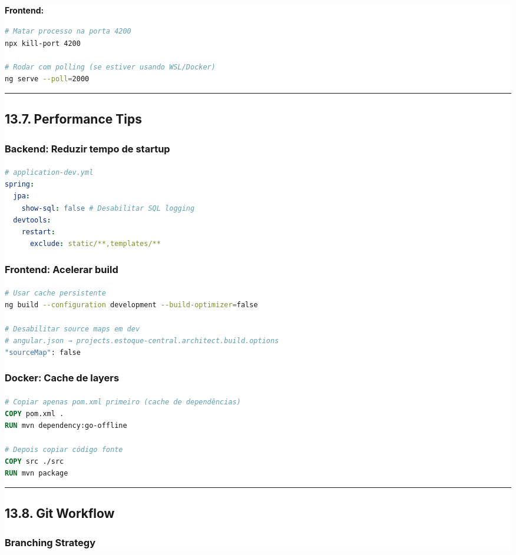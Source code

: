**Frontend:**
```bash
# Matar processo na porta 4200
npx kill-port 4200

# Rodar com polling (se estiver usando WSL/Docker)
ng serve --poll=2000
```

---

## 13.7. Performance Tips

### **Backend: Reduzir tempo de startup**

```yaml
# application-dev.yml
spring:
  jpa:
    show-sql: false # Desabilitar SQL logging
  devtools:
    restart:
      exclude: static/**,templates/**
```

### **Frontend: Acelerar build**

```bash
# Usar cache persistente
ng build --configuration development --build-optimizer=false

# Desabilitar source maps em dev
# angular.json → projects.estoque-central.architect.build.options
"sourceMap": false
```

### **Docker: Cache de layers**

```dockerfile
# Copiar apenas pom.xml primeiro (cache de dependências)
COPY pom.xml .
RUN mvn dependency:go-offline

# Depois copiar código fonte
COPY src ./src
RUN mvn package
```

---

## 13.8. Git Workflow

### **Branching Strategy**
